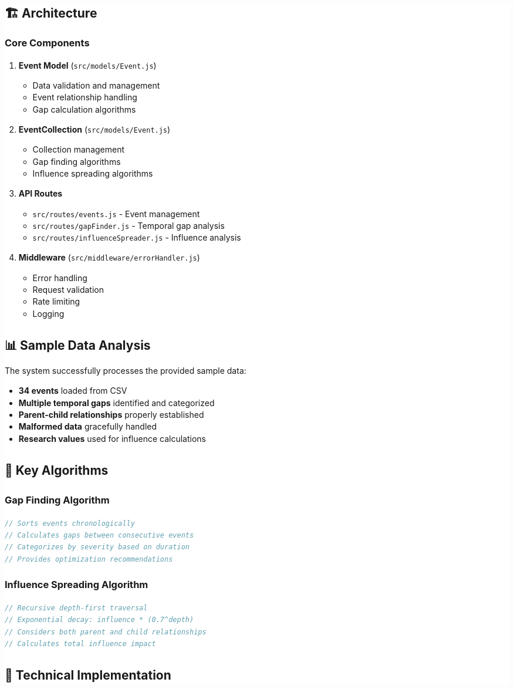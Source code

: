## 🏗️ Architecture

### Core Components
1. **Event Model** (`src/models/Event.js`)
   - Data validation and management
   - Event relationship handling
   - Gap calculation algorithms

2. **EventCollection** (`src/models/Event.js`)
   - Collection management
   - Gap finding algorithms
   - Influence spreading algorithms

3. **API Routes**
   - `src/routes/events.js` - Event management
   - `src/routes/gapFinder.js` - Temporal gap analysis
   - `src/routes/influenceSpreader.js` - Influence analysis

4. **Middleware** (`src/middleware/errorHandler.js`)
   - Error handling
   - Request validation
   - Rate limiting
   - Logging

## 📊 Sample Data Analysis
The system successfully processes the provided sample data:
- **34 events** loaded from CSV
- **Multiple temporal gaps** identified and categorized
- **Parent-child relationships** properly established
- **Malformed data** gracefully handled
- **Research values** used for influence calculations

## 🚀 Key Algorithms

### Gap Finding Algorithm
```javascript
// Sorts events chronologically
// Calculates gaps between consecutive events
// Categorizes by severity based on duration
// Provides optimization recommendations
```

### Influence Spreading Algorithm
```javascript
// Recursive depth-first traversal
// Exponential decay: influence * (0.7^depth)
// Considers both parent and child relationships
// Calculates total influence impact
```

## 🔧 Technical Implementation
